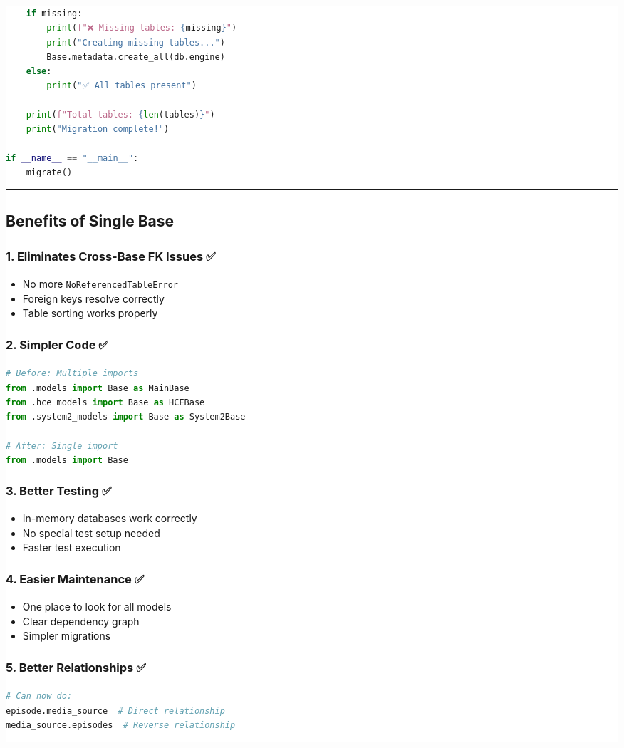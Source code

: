 ```python
    if missing:
        print(f"❌ Missing tables: {missing}")
        print("Creating missing tables...")
        Base.metadata.create_all(db.engine)
    else:
        print("✅ All tables present")
    
    print(f"Total tables: {len(tables)}")
    print("Migration complete!")

if __name__ == "__main__":
    migrate()
```

---

## Benefits of Single Base

### 1. **Eliminates Cross-Base FK Issues** ✅
- No more `NoReferencedTableError`
- Foreign keys resolve correctly
- Table sorting works properly

### 2. **Simpler Code** ✅
```python
# Before: Multiple imports
from .models import Base as MainBase
from .hce_models import Base as HCEBase
from .system2_models import Base as System2Base

# After: Single import
from .models import Base
```

### 3. **Better Testing** ✅
- In-memory databases work correctly
- No special test setup needed
- Faster test execution

### 4. **Easier Maintenance** ✅
- One place to look for all models
- Clear dependency graph
- Simpler migrations

### 5. **Better Relationships** ✅
```python
# Can now do:
episode.media_source  # Direct relationship
media_source.episodes  # Reverse relationship
```

---